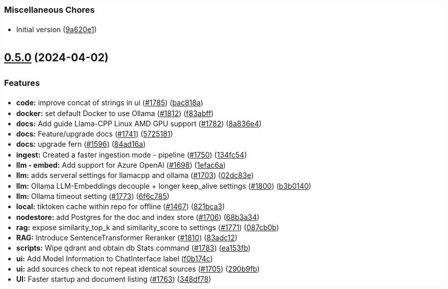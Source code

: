 
### Miscellaneous Chores

* Initial version ([9a620e1](https://github.com/jswebguru/private-gpt-medical/commit/9a620e1407de85c2df875e90fca7661bdb27a0ab))

## [0.5.0](https://github.com/zylon-ai/private-gpt/compare/v0.4.0...v0.5.0) (2024-04-02)


### Features

* **code:** improve concat of strings in ui ([#1785](https://github.com/zylon-ai/private-gpt/issues/1785)) ([bac818a](https://github.com/zylon-ai/private-gpt/commit/bac818add51b104cda925b8f1f7b51448e935ca1))
* **docker:** set default Docker to use Ollama ([#1812](https://github.com/zylon-ai/private-gpt/issues/1812)) ([f83abff](https://github.com/zylon-ai/private-gpt/commit/f83abff8bc955a6952c92cc7bcb8985fcec93afa))
* **docs:** Add guide Llama-CPP Linux AMD GPU support ([#1782](https://github.com/zylon-ai/private-gpt/issues/1782)) ([8a836e4](https://github.com/zylon-ai/private-gpt/commit/8a836e4651543f099c59e2bf497ab8c55a7cd2e5))
* **docs:** Feature/upgrade docs ([#1741](https://github.com/zylon-ai/private-gpt/issues/1741)) ([5725181](https://github.com/zylon-ai/private-gpt/commit/572518143ac46532382db70bed6f73b5082302c1))
* **docs:** upgrade fern ([#1596](https://github.com/zylon-ai/private-gpt/issues/1596)) ([84ad16a](https://github.com/zylon-ai/private-gpt/commit/84ad16af80191597a953248ce66e963180e8ddec))
* **ingest:** Created a faster ingestion mode - pipeline ([#1750](https://github.com/zylon-ai/private-gpt/issues/1750)) ([134fc54](https://github.com/zylon-ai/private-gpt/commit/134fc54d7d636be91680dc531f5cbe2c5892ac56))
* **llm - embed:** Add support for Azure OpenAI ([#1698](https://github.com/zylon-ai/private-gpt/issues/1698)) ([1efac6a](https://github.com/zylon-ai/private-gpt/commit/1efac6a3fe19e4d62325e2c2915cd84ea277f04f))
* **llm:** adds serveral settings for llamacpp and ollama ([#1703](https://github.com/zylon-ai/private-gpt/issues/1703)) ([02dc83e](https://github.com/zylon-ai/private-gpt/commit/02dc83e8e9f7ada181ff813f25051bbdff7b7c6b))
* **llm:** Ollama LLM-Embeddings decouple + longer keep_alive settings ([#1800](https://github.com/zylon-ai/private-gpt/issues/1800)) ([b3b0140](https://github.com/zylon-ai/private-gpt/commit/b3b0140e244e7a313bfaf4ef10eb0f7e4192710e))
* **llm:** Ollama timeout setting ([#1773](https://github.com/zylon-ai/private-gpt/issues/1773)) ([6f6c785](https://github.com/zylon-ai/private-gpt/commit/6f6c785dac2bbad37d0b67fda215784298514d39))
* **local:** tiktoken cache within repo for offline ([#1467](https://github.com/zylon-ai/private-gpt/issues/1467)) ([821bca3](https://github.com/zylon-ai/private-gpt/commit/821bca32e9ee7c909fd6488445ff6a04463bf91b))
* **nodestore:** add Postgres for the doc and index store ([#1706](https://github.com/zylon-ai/private-gpt/issues/1706)) ([68b3a34](https://github.com/zylon-ai/private-gpt/commit/68b3a34b032a08ca073a687d2058f926032495b3))
* **rag:** expose similarity_top_k and similarity_score to settings ([#1771](https://github.com/zylon-ai/private-gpt/issues/1771)) ([087cb0b](https://github.com/zylon-ai/private-gpt/commit/087cb0b7b74c3eb80f4f60b47b3a021c81272ae1))
* **RAG:** Introduce SentenceTransformer Reranker ([#1810](https://github.com/zylon-ai/private-gpt/issues/1810)) ([83adc12](https://github.com/zylon-ai/private-gpt/commit/83adc12a8ef0fa0c13a0dec084fa596445fc9075))
* **scripts:** Wipe qdrant and obtain db Stats command ([#1783](https://github.com/zylon-ai/private-gpt/issues/1783)) ([ea153fb](https://github.com/zylon-ai/private-gpt/commit/ea153fb92f1f61f64c0d04fff0048d4d00b6f8d0))
* **ui:** Add Model Information to ChatInterface label ([f0b174c](https://github.com/zylon-ai/private-gpt/commit/f0b174c097c2d5e52deae8ef88de30a0d9013a38))
* **ui:** add sources check to not repeat identical sources ([#1705](https://github.com/zylon-ai/private-gpt/issues/1705)) ([290b9fb](https://github.com/zylon-ai/private-gpt/commit/290b9fb084632216300e89bdadbfeb0380724b12))
* **UI:** Faster startup and document listing ([#1763](https://github.com/zylon-ai/private-gpt/issues/1763)) ([348df78](https://github.com/zylon-ai/private-gpt/commit/348df781b51606b2f9810bcd46f850e54192fd16))